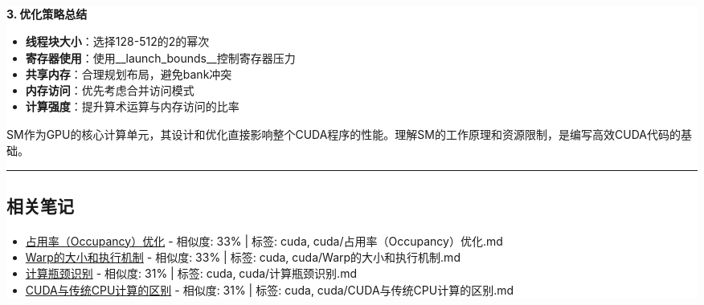 **3. 优化策略总结**
- **线程块大小**：选择128-512的2的幂次
- **寄存器使用**：使用__launch_bounds__控制寄存器压力
- **共享内存**：合理规划布局，避免bank冲突
- **内存访问**：优先考虑合并访问模式
- **计算强度**：提升算术运算与内存访问的比率

SM作为GPU的核心计算单元，其设计和优化直接影响整个CUDA程序的性能。理解SM的工作原理和资源限制，是编写高效CUDA代码的基础。

---

## 相关笔记


- [占用率（Occupancy）优化](notes/cuda/占用率（Occupancy）优化.md) - 相似度: 33% | 标签: cuda, cuda/占用率（Occupancy）优化.md
- [Warp的大小和执行机制](notes/cuda/Warp的大小和执行机制.md) - 相似度: 33% | 标签: cuda, cuda/Warp的大小和执行机制.md
- [计算瓶颈识别](notes/cuda/计算瓶颈识别.md) - 相似度: 31% | 标签: cuda, cuda/计算瓶颈识别.md
- [CUDA与传统CPU计算的区别](notes/cuda/CUDA与传统CPU计算的区别.md) - 相似度: 31% | 标签: cuda, cuda/CUDA与传统CPU计算的区别.md

